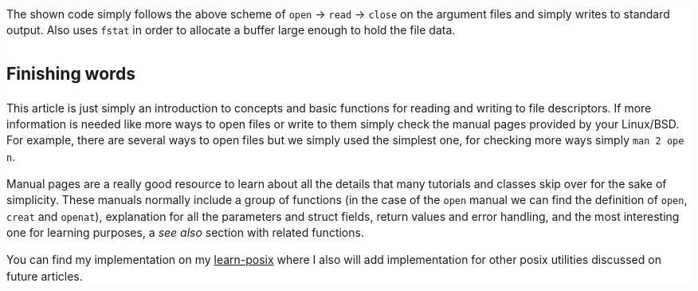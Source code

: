 The shown code simply follows the above scheme of `open` -> `read` -> `close` on the argument files and simply writes to standard output. Also uses `fstat` in order to allocate a buffer large enough to hold the file data.
## Finishing words
This article is just simply an introduction to concepts and basic functions for reading and writing to file descriptors. If more information is needed like more ways to open files or write to them simply check the manual pages provided by your Linux/BSD. For example, there are several ways to open files but we simply used the simplest one, for checking more ways simply `man 2 open`.

Manual pages are a really good resource to learn about all the details that many tutorials and classes skip over for the sake of simplicity. These manuals normally include a group of functions (in the case of the `open` manual we can find the definition of `open`, `creat` and `openat`), explanation for all the parameters and struct fields, return values and error handling, and the most interesting one for learning purposes, a *see also* section with related functions.

You can find my implementation on my [learn-posix](https://github.com/IkerGalardi/learn-posix) where I also will add implementation for other posix utilities discussed on future articles.